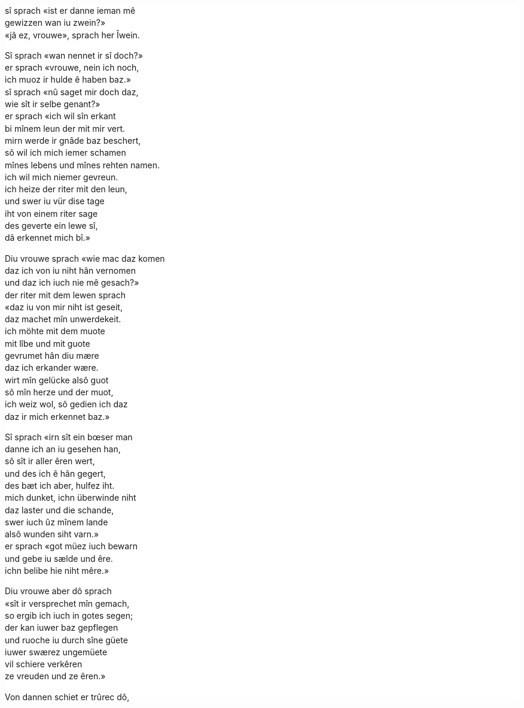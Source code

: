 sî sprach «ist er danne ieman mê<br/>
gewizzen wan iu zwein?»<br/>
«jâ ez, vrouwe», sprach her Îwein.
</p>
<p>
Sî sprach «wan nennet ir sî doch?»<br/>
er sprach «vrouwe, nein ich noch,<br/>
ich muoz ir hulde ê haben baz.»<br/>
sî sprach «nû saget mir doch daz,<br/>
wie sît ir selbe genant?»<br/>
er sprach «ich wil sîn erkant<br/>
bi mînem leun der mit mir vert.<br/>
mirn werde ir gnâde baz beschert,<br/>
sô wil ich mich iemer schamen<br/>
mînes lebens und mînes rehten namen.<br/>
ich wil mich niemer gevreun.<br/>
ich heize der riter mit den leun,<br/>
und swer iu vür dise tage<br/>
iht von einem riter sage<br/>
des geverte ein lewe sî,<br/>
dâ erkennet mich bî.»
</p>
<p>
Diu vrouwe sprach «wie mac daz komen<br/>
daz ich von iu niht hân vernomen<br/>
und daz ich iuch nie mê gesach?»<br/>
der riter mit dem lewen sprach<br/>
«daz iu von mir niht ist geseit,<br/>
daz machet mîn unwerdekeit.<br/>
ich möhte mit dem muote<br/>
mit lîbe und mit guote<br/>
gevrumet hân diu mære<br/>
daz ich erkander wære.<br/>
wirt mîn gelücke alsô guot<br/>
sô mîn herze und der muot,<br/>
ich weiz wol, sô gedien ich daz<br/>
daz ir mich erkennet baz.»
</p>
<p>
Sî sprach «irn sît ein bœser man<br/>
danne ich an iu gesehen han,<br/>
sô sît ir aller êren wert,<br/>
und des ich ê hân gegert,<br/>
des bæt ich aber, hulfez iht.<br/>
mich dunket, ichn überwinde niht<br/>
daz laster und die schande,<br/>
swer iuch ûz mînem lande<br/>
alsô wunden siht varn.»<br/>
er sprach «got müez iuch bewarn<br/>
und gebe iu sælde und êre.<br/>
ichn belibe hie niht mêre.»
</p>
<p>
Diu vrouwe aber dô sprach<br/>
«sît ir versprechet mîn gemach,<br/>
so ergib ich iuch in gotes segen;<br/>
der kan iuwer baz gepflegen<br/>
und ruoche iu durch sîne güete<br/>
iuwer swærez ungemüete<br/>
vil schiere verkêren<br/>
ze vreuden und ze êren.»
</p>
<p>
Von dannen schiet er trûrec dô,<br/>
